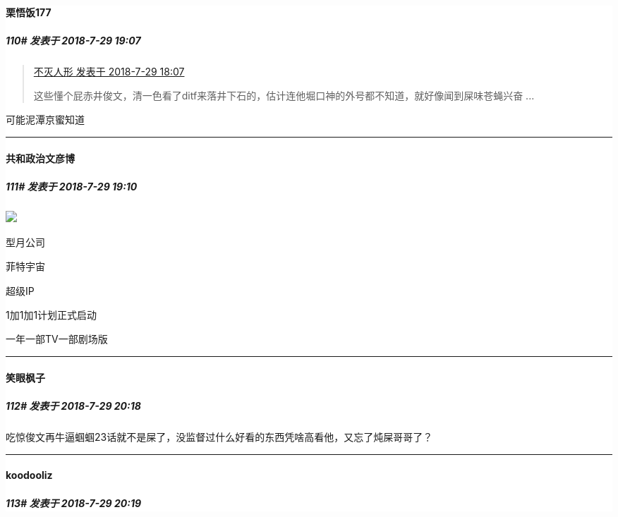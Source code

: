 ####  栗悟饭177  
##### 110#       发表于 2018-7-29 19:07



<blockquote><a href="httphttps://bbs.saraba1st.com/2b/forum.php?mod=redirect&amp;goto=findpost&amp;pid=40481795&amp;ptid=1729513" target="_blank">不灭人形 发表于 2018-7-29 18:07</a>

这些懂个屁赤井俊文，清一色看了ditf来落井下石的，估计连他堀口神的外号都不知道，就好像闻到屎味苍蝇兴奋 ...</blockquote>
可能泥潭京蜜知道







-----

####  共和政治文彦博  
##### 111#       发表于 2018-7-29 19:10



<img src="https://static.saraba1st.com/image/smiley/face2017/029.png" referrerpolicy="no-referrer">

型月公司

菲特宇宙

超级IP

1加1加1计划正式启动


一年一部TV一部剧场版







-----

####  笑眼枫子  
##### 112#       发表于 2018-7-29 20:18




吃惊俊文再牛逼蝈蝈23话就不是屎了，没监督过什么好看的东西凭啥高看他，又忘了炖屎哥哥了？







-----

####  koodooliz  
##### 113#       发表于 2018-7-29 20:19




